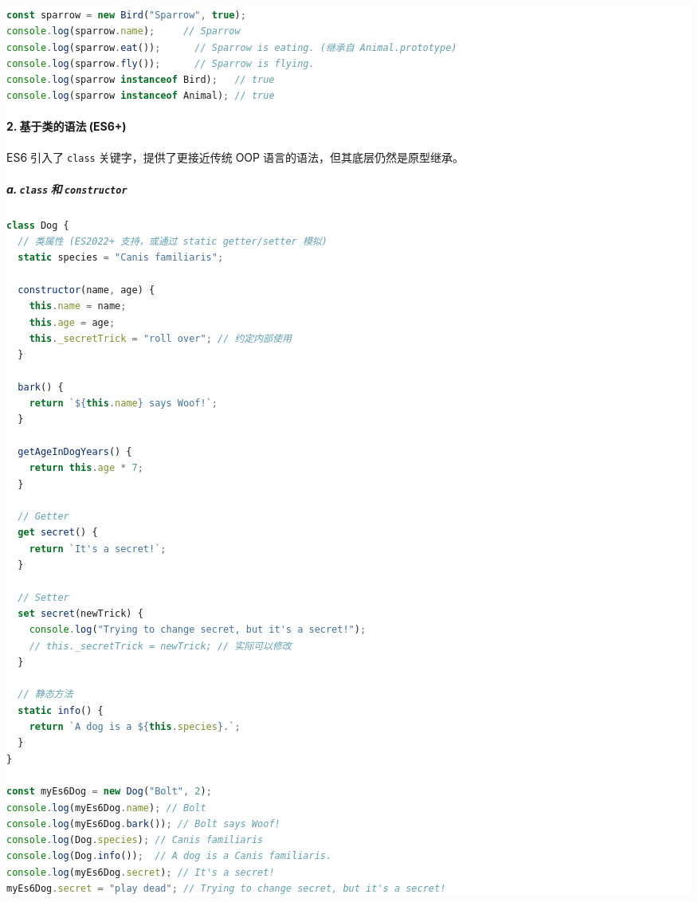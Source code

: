 ```javascript
const sparrow = new Bird("Sparrow", true);
console.log(sparrow.name);     // Sparrow
console.log(sparrow.eat());      // Sparrow is eating. (继承自 Animal.prototype)
console.log(sparrow.fly());      // Sparrow is flying.
console.log(sparrow instanceof Bird);   // true
console.log(sparrow instanceof Animal); // true
```

#### 2. 基于类的语法 (ES6+)
ES6 引入了 `class` 关键字，提供了更接近传统 OOP 语言的语法，但其底层仍然是原型继承。

##### a. `class` 和 `constructor`

```javascript
class Dog {
  // 类属性 (ES2022+ 支持，或通过 static getter/setter 模拟)
  static species = "Canis familiaris";

  constructor(name, age) {
    this.name = name;
    this.age = age;
    this._secretTrick = "roll over"; // 约定内部使用
  }

  bark() {
    return `${this.name} says Woof!`;
  }

  getAgeInDogYears() {
    return this.age * 7;
  }

  // Getter
  get secret() {
    return `It's a secret!`;
  }

  // Setter
  set secret(newTrick) {
    console.log("Trying to change secret, but it's a secret!");
    // this._secretTrick = newTrick; // 实际可以修改
  }

  // 静态方法
  static info() {
    return `A dog is a ${this.species}.`;
  }
}

const myEs6Dog = new Dog("Bolt", 2);
console.log(myEs6Dog.name); // Bolt
console.log(myEs6Dog.bark()); // Bolt says Woof!
console.log(Dog.species); // Canis familiaris
console.log(Dog.info());  // A dog is a Canis familiaris.
console.log(myEs6Dog.secret); // It's a secret!
myEs6Dog.secret = "play dead"; // Trying to change secret, but it's a secret!
```
